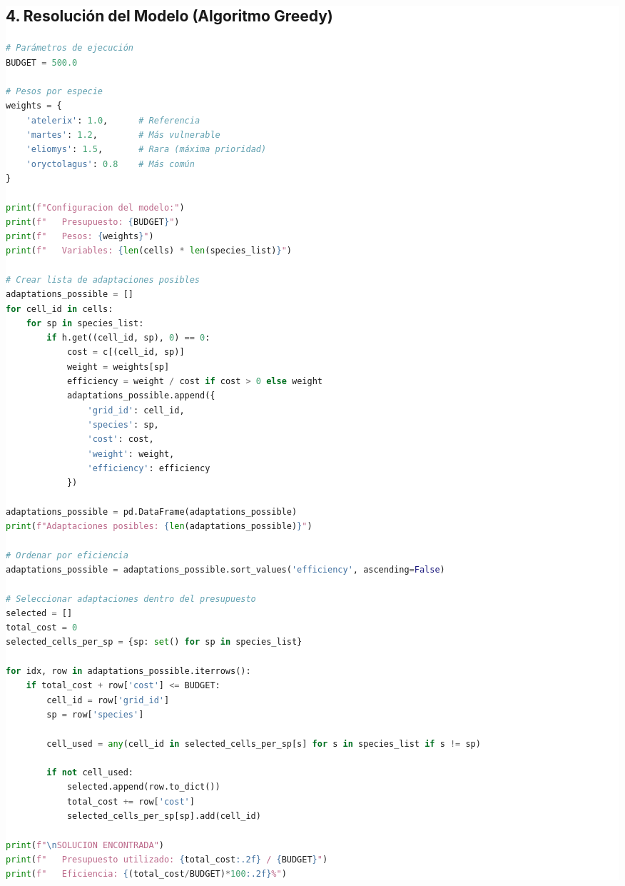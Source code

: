 
## 4. Resolución del Modelo (Algoritmo Greedy)

```python
# Parámetros de ejecución
BUDGET = 500.0

# Pesos por especie
weights = {
    'atelerix': 1.0,      # Referencia
    'martes': 1.2,        # Más vulnerable
    'eliomys': 1.5,       # Rara (máxima prioridad)
    'oryctolagus': 0.8    # Más común
}

print(f"Configuracion del modelo:")
print(f"   Presupuesto: {BUDGET}")
print(f"   Pesos: {weights}")
print(f"   Variables: {len(cells) * len(species_list)}")

# Crear lista de adaptaciones posibles
adaptations_possible = []
for cell_id in cells:
    for sp in species_list:
        if h.get((cell_id, sp), 0) == 0:
            cost = c[(cell_id, sp)]
            weight = weights[sp]
            efficiency = weight / cost if cost > 0 else weight
            adaptations_possible.append({
                'grid_id': cell_id,
                'species': sp,
                'cost': cost,
                'weight': weight,
                'efficiency': efficiency
            })

adaptations_possible = pd.DataFrame(adaptations_possible)
print(f"Adaptaciones posibles: {len(adaptations_possible)}")

# Ordenar por eficiencia
adaptations_possible = adaptations_possible.sort_values('efficiency', ascending=False)

# Seleccionar adaptaciones dentro del presupuesto
selected = []
total_cost = 0
selected_cells_per_sp = {sp: set() for sp in species_list}

for idx, row in adaptations_possible.iterrows():
    if total_cost + row['cost'] <= BUDGET:
        cell_id = row['grid_id']
        sp = row['species']
        
        cell_used = any(cell_id in selected_cells_per_sp[s] for s in species_list if s != sp)
        
        if not cell_used:
            selected.append(row.to_dict())
            total_cost += row['cost']
            selected_cells_per_sp[sp].add(cell_id)

print(f"\nSOLUCION ENCONTRADA")
print(f"   Presupuesto utilizado: {total_cost:.2f} / {BUDGET}")
print(f"   Eficiencia: {(total_cost/BUDGET)*100:.2f}%")
```
